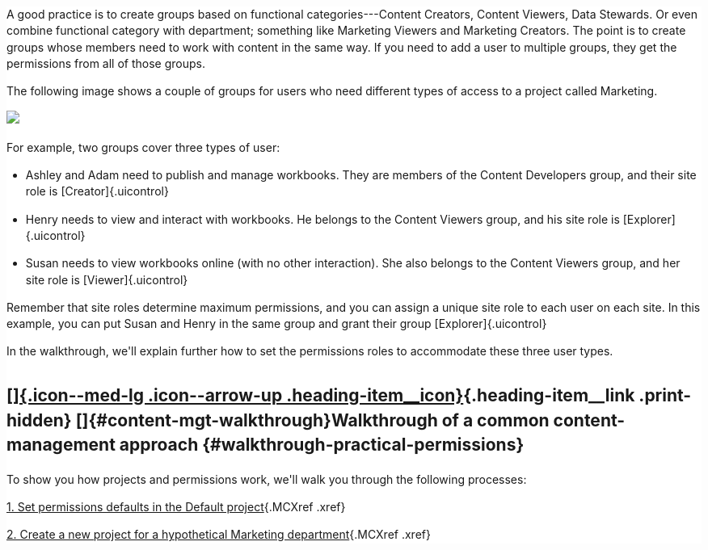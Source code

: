 A good practice is to create groups based on functional
categories---Content Creators, Content Viewers, Data Stewards. Or even
combine functional category with department; something like Marketing
Viewers and Marketing Creators. The point is to create groups whose
members need to work with content in the same way. If you need to add a
user to multiple groups, they get the permissions from all of those
groups.

The following image shows a couple of groups for users who need
different types of access to a project called Marketing.

![](./Structure%20Content%20Projects,%20Groups,%20and%20Permissions%20-%20Tableau_files/ea_whogetswhat_sm.png)

For example, two groups cover three types of user:

-   Ashley and Adam need to publish and manage workbooks. They are
    members of the Content Developers group, and their site role is
    [Creator]{.uicontrol}

-   Henry needs to view and interact with workbooks. He belongs to the
    Content Viewers group, and his site role is [Explorer]{.uicontrol}

-   Susan needs to view workbooks online (with no other interaction).
    She also belongs to the Content Viewers group, and her site role is
    [Viewer]{.uicontrol}

Remember that site roles determine maximum permissions, and you can
assign a unique site role to each user on each site. In this example,
you can put Susan and Henry in the same group and grant their group
[Explorer]{.uicontrol}

In the walkthrough, we'll explain further how to set the permissions
roles to accommodate these three user types.

<div>

[[]{.icon--med-lg .icon--arrow-up .heading-item__icon}](https://help.tableau.com/current/guides/everybody-install/en-us/everybody_admin_permissions.htm#){.heading-item__link .print-hidden} []{#content-mgt-walkthrough}Walkthrough of a common content-management approach {#walkthrough-practical-permissions}
----------------------------------------------------------------------------------------------------------------------------------------------------------------------------------------------------------------------------------------------------------------------------

</div>

To show you how projects and permissions work, we'll walk you through
the following processes:

[1. Set permissions defaults in the Default
project](https://help.tableau.com/current/guides/everybody-install/en-us/everybody_admin_permissions.htm#step1-set-perms-default-project){.MCXref
.xref}

[2. Create a new project for a hypothetical Marketing
department](https://help.tableau.com/current/guides/everybody-install/en-us/everybody_admin_permissions.htm#step2-create-project){.MCXref
.xref}
